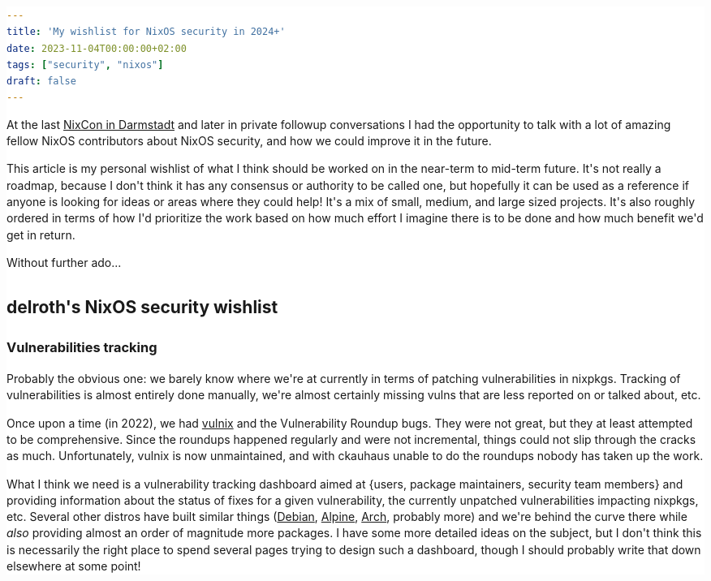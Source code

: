 ```yaml
---
title: 'My wishlist for NixOS security in 2024+'
date: 2023-11-04T00:00:00+02:00
tags: ["security", "nixos"]
draft: false
---
```


At the last [NixCon in Darmstadt](https://2023.nixcon.org/) and later in
private followup conversations I had the opportunity to talk with a lot of
amazing fellow NixOS contributors about NixOS security, and how we could
improve it in the future.

This article is my personal wishlist of what I think should be worked on in the
near-term to mid-term future. It's not really a roadmap, because I don't think
it has any consensus or authority to be called one, but hopefully it can be
used as a reference if anyone is looking for ideas or areas where they could
help! It's a mix of small, medium, and large sized projects. It's also roughly
ordered in terms of how I'd prioritize the work based on how much effort I
imagine there is to be done and how much benefit we'd get in return.



Without further ado...

## delroth's NixOS security wishlist

### Vulnerabilities tracking

Probably the obvious one: we barely know where we're at currently in terms of
patching vulnerabilities in nixpkgs. Tracking of vulnerabilities is almost
entirely done manually, we're almost certainly missing vulns that are less
reported on or talked about, etc.

Once upon a time (in 2022), we had
[vulnix](https://github.com/nix-community/vulnix) and the Vulnerability Roundup
bugs. They were not great, but they at least attempted to be comprehensive.
Since the roundups happened regularly and were not incremental, things could
not slip through the cracks as much. Unfortunately, vulnix is now unmaintained,
and with ckauhaus unable to do the roundups nobody has taken up the work.

What I think we need is a vulnerability tracking dashboard aimed at {users,
package maintainers, security team members} and providing information about the
status of fixes for a given vulnerability, the currently unpatched
vulnerabilities impacting nixpkgs, etc. Several other distros have built
similar things ([Debian](https://security-tracker.debian.org/tracker/),
[Alpine](https://security.alpinelinux.org/),
[Arch](https://security.archlinux.org/), probably more) and we're behind the
curve there while *also* providing almost an order of magnitude more packages.
I have some more detailed ideas on the subject, but I don't think this is
necessarily the right place to spend several pages trying to design such a
dashboard, though I should probably write that down elsewhere at some point!
